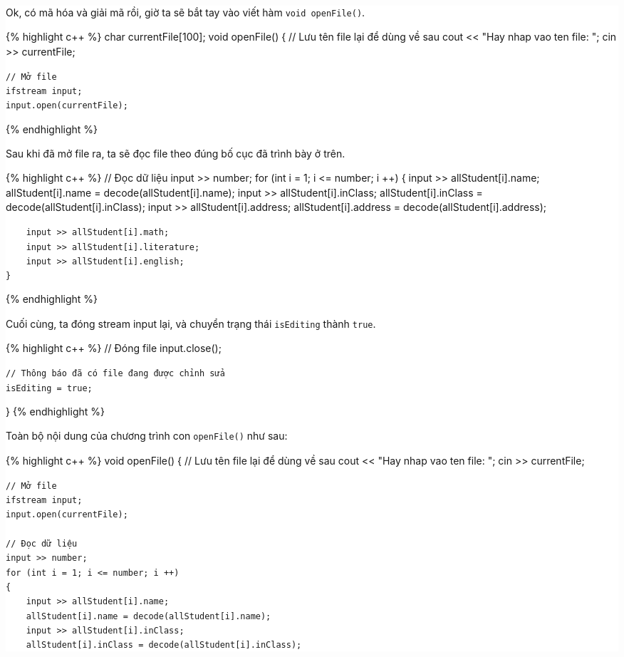 Ok, có mã hóa và giải mã rồi, giờ ta sẽ bắt tay vào viết hàm `void openFile()`.

{% highlight c++ %}
char currentFile[100];
void openFile()
{
// Lưu tên file lại để dùng về sau
cout << "Hay nhap vao ten file: ";
cin >> currentFile;

    // Mở file
    ifstream input;
    input.open(currentFile);

{% endhighlight %}

Sau khi đã mở file ra, ta sẽ đọc file theo đúng bố cục đã trình bày ở trên.

{% highlight c++ %}
// Đọc dữ liệu
input >> number;
for (int i = 1; i <= number; i ++)
{
input >> allStudent[i].name;
allStudent[i].name = decode(allStudent[i].name);
input >> allStudent[i].inClass;
allStudent[i].inClass = decode(allStudent[i].inClass);
input >> allStudent[i].address;
allStudent[i].address = decode(allStudent[i].address);

        input >> allStudent[i].math;
        input >> allStudent[i].literature;
        input >> allStudent[i].english;
    }

{% endhighlight %}

Cuối cùng, ta đóng stream input lại, và chuyển trạng thái `isEditing` thành `true`.

{% highlight c++ %}
// Đóng file
input.close();

    // Thông báo đã có file đang được chỉnh sửa
    isEditing = true;

}
{% endhighlight %}

Toàn bộ nội dung của chương trình con `openFile()` như sau:

{% highlight c++ %}
void openFile()
{
// Lưu tên file lại để dùng về sau
cout << "Hay nhap vao ten file: ";
cin >> currentFile;

    // Mở file
    ifstream input;
    input.open(currentFile);

    // Đọc dữ liệu
    input >> number;
    for (int i = 1; i <= number; i ++)
    {
        input >> allStudent[i].name;
        allStudent[i].name = decode(allStudent[i].name);
        input >> allStudent[i].inClass;
        allStudent[i].inClass = decode(allStudent[i].inClass);